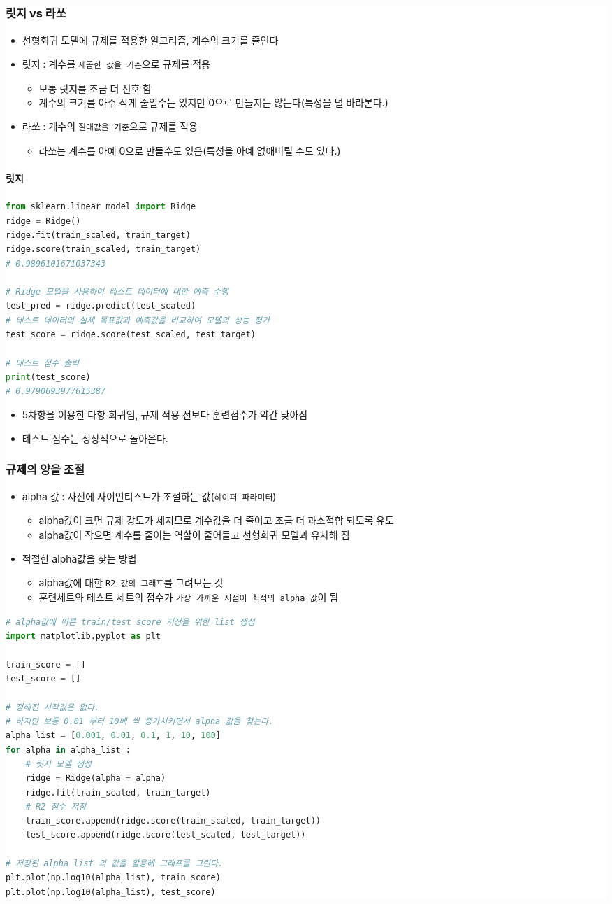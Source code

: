 ### 릿지 vs 라쏘

- 선형회귀 모델에 규제를 적용한 알고리즘, 계수의 크기를 줄인다

- 릿지 : 계수를 `제곱한 값을 기준`으로 규제를 적용
  - 보통 릿지를 조금 더 선호 함
  - 계수의 크기를 아주 작게 줄일수는 있지만 0으로 만들지는 않는다(특성을 덜 바라본다.)

- 라쏘 : 계수의 `절대값을 기준`으로 규제를 적용
  - 라쏘는 계수를 아예 0으로 만들수도 있음(특성을 아예 없애버릴 수도 있다.)

#### 릿지

```py
from sklearn.linear_model import Ridge
ridge = Ridge()
ridge.fit(train_scaled, train_target)
ridge.score(train_scaled, train_target)
# 0.9896101671037343

# Ridge 모델을 사용하여 테스트 데이터에 대한 예측 수행
test_pred = ridge.predict(test_scaled)
# 테스트 데이터의 실제 목표값과 예측값을 비교하여 모델의 성능 평가
test_score = ridge.score(test_scaled, test_target)

# 테스트 점수 출력
print(test_score)
# 0.9790693977615387
```

- 5차항을 이용한 다항 회귀임, 규제 적용 전보다 훈련점수가 약간 낮아짐

- 테스트 점수는 정상적으로 돌아온다.

### 규제의 양을 조절

- alpha 값 : 사전에 사이언티스트가 조절하는 값(`하이퍼 파라미터`)

  - alpha값이 크면 규제 강도가 세지므로 계수값을 더 줄이고 조금 더 과소적합 되도록 유도
  - alpha값이 작으면 계수를 줄이는 역할이 줄어들고 선형회귀 모델과 유사해 짐

- 적절한 alpha값을 찾는 방법
  - alpha값에 대한 `R2 값의 그래프`를 그려보는 것
  - 훈련세트와 테스트 세트의 점수가 `가장 가까운 지점이 최적의 alpha 값`이 됨

```py
# alpha값에 따른 train/test score 저장을 위한 list 생성
import matplotlib.pyplot as plt

train_score = []
test_score = []

# 정해진 시작값은 없다.
# 하지만 보통 0.01 부터 10배 씩 증가시키면서 alpha 값을 찾는다.
alpha_list = [0.001, 0.01, 0.1, 1, 10, 100]
for alpha in alpha_list :
    # 릿지 모델 생성
    ridge = Ridge(alpha = alpha)
    ridge.fit(train_scaled, train_target)
    # R2 점수 저장
    train_score.append(ridge.score(train_scaled, train_target))
    test_score.append(ridge.score(test_scaled, test_target))

# 저장된 alpha_list 의 값을 활용해 그래프를 그린다.
plt.plot(np.log10(alpha_list), train_score)
plt.plot(np.log10(alpha_list), test_score)
```
